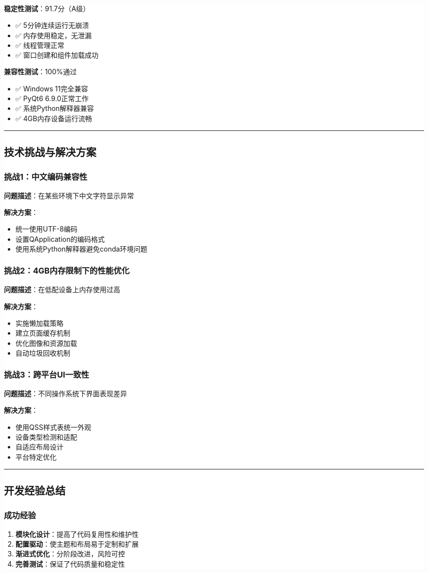**稳定性测试**：91.7分（A级）
- ✅ 5分钟连续运行无崩溃
- ✅ 内存使用稳定，无泄漏
- ✅ 线程管理正常
- ✅ 窗口创建和组件加载成功

**兼容性测试**：100%通过
- ✅ Windows 11完全兼容
- ✅ PyQt6 6.9.0正常工作
- ✅ 系统Python解释器兼容
- ✅ 4GB内存设备运行流畅

---

## 技术挑战与解决方案

### 挑战1：中文编码兼容性

**问题描述**：在某些环境下中文字符显示异常

**解决方案**：
- 统一使用UTF-8编码
- 设置QApplication的编码格式
- 使用系统Python解释器避免conda环境问题

### 挑战2：4GB内存限制下的性能优化

**问题描述**：在低配设备上内存使用过高

**解决方案**：
- 实施懒加载策略
- 建立页面缓存机制
- 优化图像和资源加载
- 自动垃圾回收机制

### 挑战3：跨平台UI一致性

**问题描述**：不同操作系统下界面表现差异

**解决方案**：
- 使用QSS样式表统一外观
- 设备类型检测和适配
- 自适应布局设计
- 平台特定优化

---

## 开发经验总结

### 成功经验

1. **模块化设计**：提高了代码复用性和维护性
2. **配置驱动**：使主题和布局易于定制和扩展
3. **渐进式优化**：分阶段改进，风险可控
4. **完善测试**：保证了代码质量和稳定性
